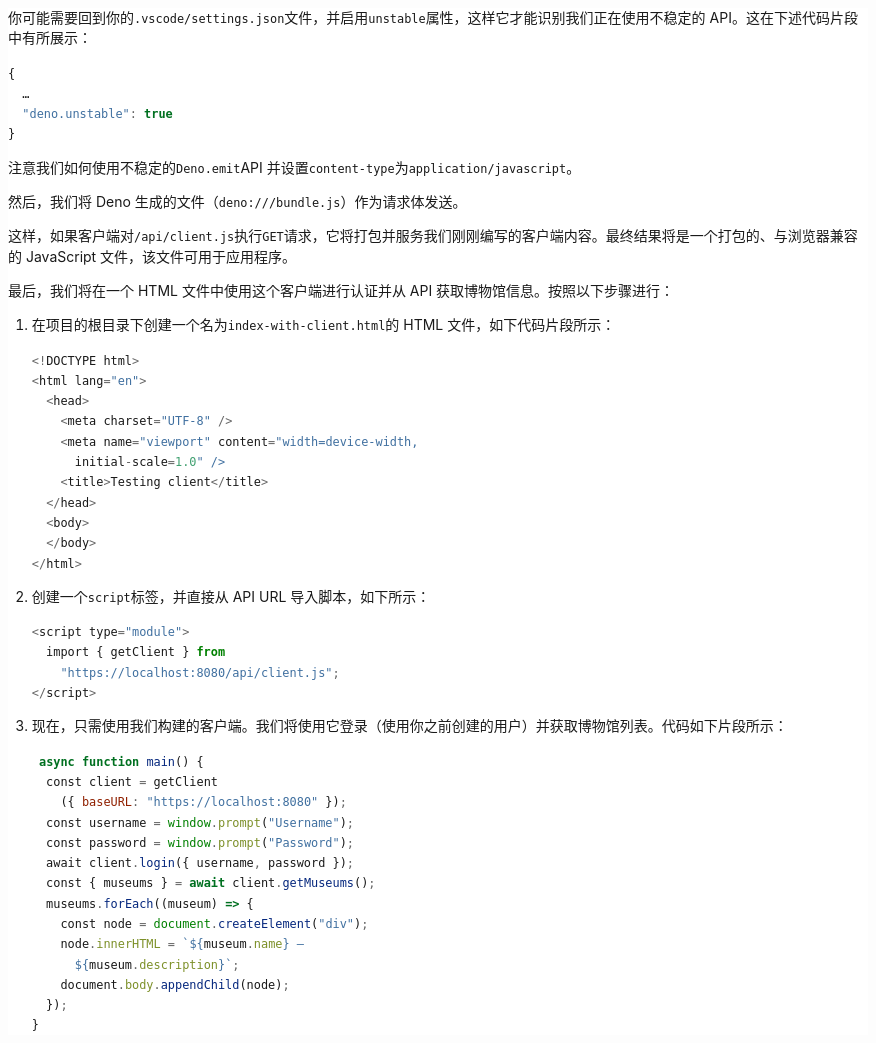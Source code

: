 ```js
```

你可能需要回到你的`.vscode/settings.json`文件，并启用`unstable`属性，这样它才能识别我们正在使用不稳定的 API。这在下述代码片段中有所展示：

```js
{
  …
  "deno.unstable": true
}
```

注意我们如何使用不稳定的`Deno.emit`API 并设置`content-type`为`application/javascript`。

然后，我们将 Deno 生成的文件（`deno:///bundle.js`）作为请求体发送。

这样，如果客户端对`/api/client.js`执行`GET`请求，它将打包并服务我们刚刚编写的客户端内容。最终结果将是一个打包的、与浏览器兼容的 JavaScript 文件，该文件可用于应用程序。

最后，我们将在一个 HTML 文件中使用这个客户端进行认证并从 API 获取博物馆信息。按照以下步骤进行：

1.  在项目的根目录下创建一个名为`index-with-client.html`的 HTML 文件，如下代码片段所示：

    ```js
    <!DOCTYPE html>
    <html lang="en">
      <head>
        <meta charset="UTF-8" />
        <meta name="viewport" content="width=device-width,
          initial-scale=1.0" />
        <title>Testing client</title>
      </head>
      <body>
      </body>
    </html>
    ```

1.  创建一个`script`标签，并直接从 API URL 导入脚本，如下所示：

    ```js
    <script type="module">
      import { getClient } from
        "https://localhost:8080/api/client.js";
    </script>
    ```

1.  现在，只需使用我们构建的客户端。我们将使用它登录（使用你之前创建的用户）并获取博物馆列表。代码如下片段所示：

    ```js
     async function main() {
      const client = getClient
        ({ baseURL: "https://localhost:8080" });
      const username = window.prompt("Username");
      const password = window.prompt("Password");
      await client.login({ username, password });
      const { museums } = await client.getMuseums();
      museums.forEach((museum) => {
        const node = document.createElement("div");
        node.innerHTML = `${museum.name} –
          ${museum.description}`;
        document.body.appendChild(node);
      });
    }
    ```
